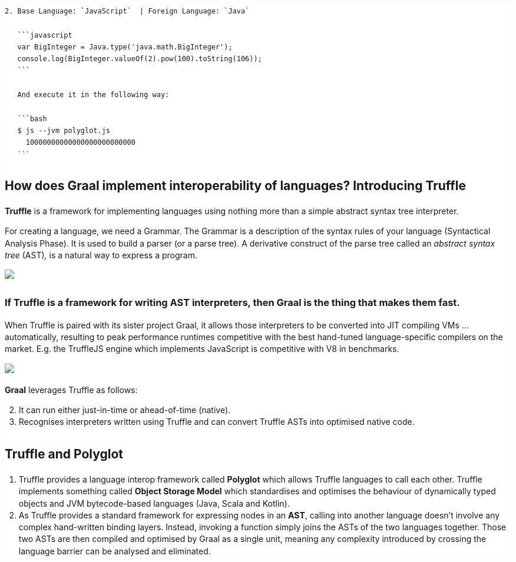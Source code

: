        
  
    2. Base Language: `JavaScript`  | Foreign Language: `Java`
  
       ```javascript
       var BigInteger = Java.type('java.math.BigInteger');
       console.log(BigInteger.valueOf(2).pow(100).toString(106));
       ```
       
       And execute it in the following way:
       
       ```bash
       $ js --jvm polyglot.js
         10000000000000000000000000
       ```
       
       
  
  ## How does Graal implement interoperability of languages? Introducing Truffle
  
  **Truffle** is a framework for implementing languages using nothing more than a simple abstract syntax tree interpreter.
  
  For creating a language, we need a Grammar. The Grammar is a description of the syntax rules of your language (Syntactical Analysis Phase). It is used to build a parser (or a parse tree). A derivative construct of the parse tree called an *abstract* *syntax tree* (AST)*,* is a natural way to express a program.  
  
  ![](https://ruslanspivak.com/lsbasi-part7/lsbasi_part7_ast_01.png)
  
  ### If Truffle is a framework for writing AST interpreters, then Graal is the thing that makes them fast.
  
  When Truffle is paired with its sister project Graal, it allows those interpreters to be converted into JIT compiling VMs … automatically, resulting to peak performance runtimes competitive with the best hand-tuned language-specific compilers on the market. E.g. the TruffleJS engine which implements JavaScript is competitive with V8 in benchmarks. 
  
  ![](https://image.slidesharecdn.com/polyglotonthejvmwithgraalenglish-170521104613/95/polyglot-on-the-jvm-with-graal-english-20-1024.jpg?cb=1495364615)
  
  **Graal** leverages Truffle as follows:
  
  2. It can run either just-in-time or ahead-of-time (native).
  3. Recognises interpreters written using Truffle and can convert Truffle ASTs into optimised native code.
  
  
  
  ## Truffle and Polyglot
  
  1. Truffle provides a language interop framework called __Polyglot__ which allows Truffle languages to call each other. Truffle implements something called **Object Storage Model** which standardises and optimises the behaviour of dynamically typed objects and JVM bytecode-based languages (Java, Scala and Kotlin).
  2. As Truffle provides a standard framework for expressing nodes in an **AST**, calling into another language doesn’t involve any complex hand-written binding layers. Instead, invoking a function simply joins the ASTs of the two languages together. Those two ASTs are then compiled and optimised by Graal as a single unit, meaning any complexity introduced by crossing the language barrier can be analysed and eliminated.
  